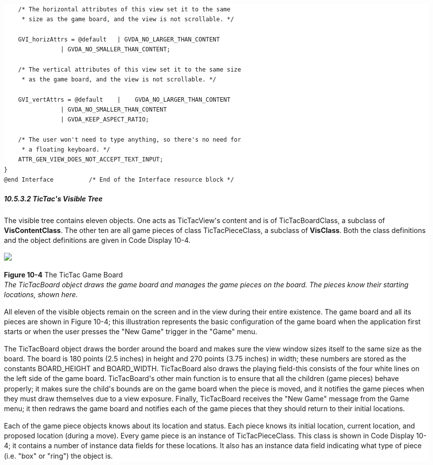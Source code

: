 ~~~
    /* The horizontal attributes of this view set it to the same
     * size as the game board, and the view is not scrollable. */

    GVI_horizAttrs = @default	| GVDA_NO_LARGER_THAN_CONTENT
				| GVDA_NO_SMALLER_THAN_CONTENT;

    /* The vertical attributes of this view set it to the same size
     * as the game board, and the view is not scrollable. */

    GVI_vertAttrs = @default	|	 GVDA_NO_LARGER_THAN_CONTENT
				| GVDA_NO_SMALLER_THAN_CONTENT
				| GVDA_KEEP_ASPECT_RATIO;

    /* The user won't need to type anything, so there's no need for
     * a floating keyboard. */
    ATTR_GEN_VIEW_DOES_NOT_ACCEPT_TEXT_INPUT;
}
@end Interface			/* End of the Interface resource block */
~~~

##### 10.5.3.2 TicTac's Visible Tree

The visible tree contains eleven objects. One acts as TicTacView's content and 
is of TicTacBoardClass, a subclass of **VisContentClass**. The other ten are 
all game pieces of class TicTacPieceClass, a subclass of **VisClass**. Both the 
class definitions and the object definitions are given in Code Display 10-4.

![](Art/figure_10-4.png)

**Figure 10-4** The TicTac Game Board  
_The TicTacBoard object draws the game board and manages the game pieces 
on the board. The pieces know their starting locations, shown here._

All eleven of the visible objects remain on the screen and in the view during 
their entire existence. The game board and all its pieces are shown in 
Figure 10-4; this illustration represents the basic configuration of the game 
board when the application first starts or when the user presses the "New 
Game" trigger in the "Game" menu.

The TicTacBoard object draws the border around the board and makes sure 
the view window sizes itself to the same size as the board. The board is 180 
points (2.5 inches) in height and 270 points (3.75 inches) in width; these 
numbers are stored as the constants BOARD_HEIGHT and BOARD_WIDTH. 
TicTacBoard also draws the playing field-this consists of the four white 
lines on the left side of the game board. TicTacBoard's other main function is 
to ensure that all the children (game pieces) behave properly; it makes sure 
the child's bounds are on the game board when the piece is moved, and it 
notifies the game pieces when they must draw themselves due to a view 
exposure. Finally, TicTacBoard receives the "New Game" message from the 
Game menu; it then redraws the game board and notifies each of the game 
pieces that they should return to their initial locations.

Each of the game piece objects knows about its location and status. Each 
piece knows its initial location, current location, and proposed location 
(during a move). Every game piece is an instance of TicTacPieceClass. This 
class is shown in Code Display 10-4; it contains a number of instance data 
fields for these locations. It also has an instance data field indicating what 
type of piece (i.e. "box" or "ring") the object is.
